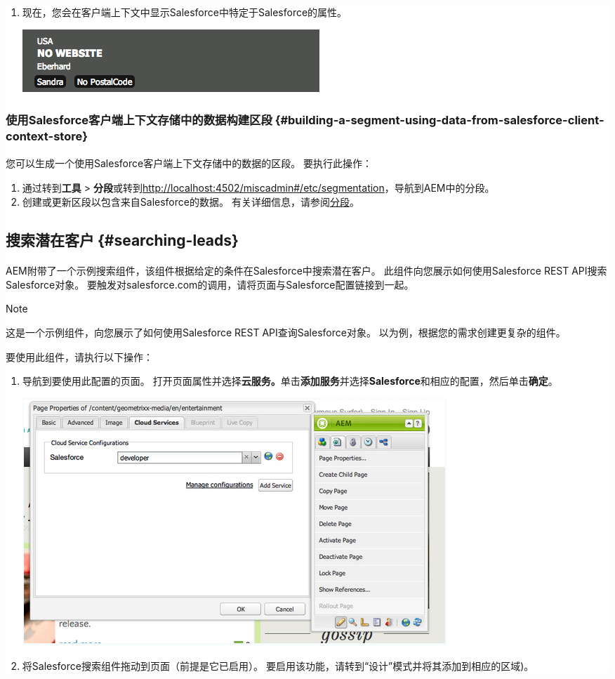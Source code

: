1. 现在，您会在客户端上下文中显示Salesforce中特定于Salesforce的属性。

   ![chlimage_1-85](assets/chlimage_1-85.png)

### 使用Salesforce客户端上下文存储中的数据构建区段 {#building-a-segment-using-data-from-salesforce-client-context-store}

您可以生成一个使用Salesforce客户端上下文存储中的数据的区段。 要执行此操作：

1. 通过转到&#x200B;**工具** > **分段**&#x200B;或转到[http://localhost:4502/miscadmin#/etc/segmentation](http://localhost:4502/miscadmin#/etc/segmentation)，导航到AEM中的分段。
1. 创建或更新区段以包含来自Salesforce的数据。 有关详细信息，请参阅[分段](/help/sites-administering/campaign-segmentation.md)。

## 搜索潜在客户 {#searching-leads}

AEM附带了一个示例搜索组件，该组件根据给定的条件在Salesforce中搜索潜在客户。 此组件向您展示如何使用Salesforce REST API搜索Salesforce对象。 要触发对salesforce.com的调用，请将页面与Salesforce配置链接到一起。

>[!NOTE]
>
>这是一个示例组件，向您展示了如何使用Salesforce REST API查询Salesforce对象。 以为例，根据您的需求创建更复杂的组件。

要使用此组件，请执行以下操作：

1. 导航到要使用此配置的页面。 打开页面属性并选择&#x200B;**云服务。**&#x200B;单击&#x200B;**添加服务**&#x200B;并选择&#x200B;**Salesforce**&#x200B;和相应的配置，然后单击&#x200B;**确定**。

   ![chlimage_1-20](assets/chlimage_1-20.jpeg)

1. 将Salesforce搜索组件拖动到页面（前提是它已启用）。 要启用该功能，请转到“设计”模式并将其添加到相应的区域)。
